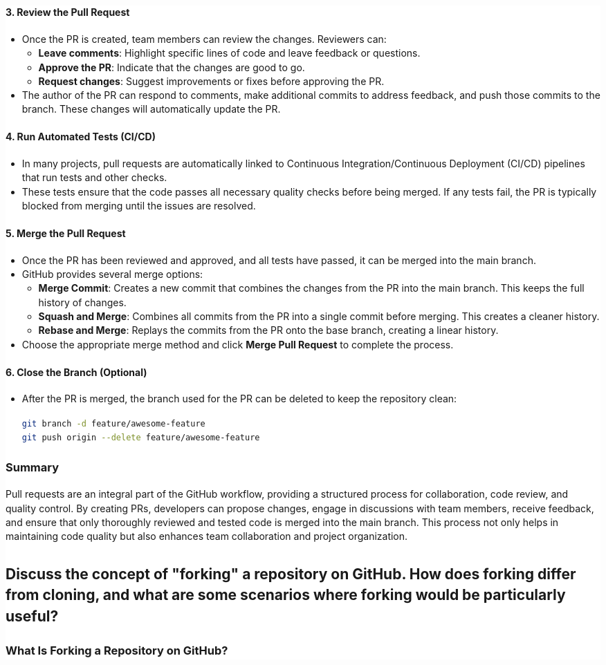 #### 3. **Review the Pull Request**

   - Once the PR is created, team members can review the changes. Reviewers can:
     - **Leave comments**: Highlight specific lines of code and leave feedback or questions.
     - **Approve the PR**: Indicate that the changes are good to go.
     - **Request changes**: Suggest improvements or fixes before approving the PR.
   - The author of the PR can respond to comments, make additional commits to address feedback, and push those commits to the branch. These changes will automatically update the PR.

#### 4. **Run Automated Tests (CI/CD)**

   - In many projects, pull requests are automatically linked to Continuous Integration/Continuous Deployment (CI/CD) pipelines that run tests and other checks.
   - These tests ensure that the code passes all necessary quality checks before being merged. If any tests fail, the PR is typically blocked from merging until the issues are resolved.

#### 5. **Merge the Pull Request**

   - Once the PR has been reviewed and approved, and all tests have passed, it can be merged into the main branch.
   - GitHub provides several merge options:
     - **Merge Commit**: Creates a new commit that combines the changes from the PR into the main branch. This keeps the full history of changes.
     - **Squash and Merge**: Combines all commits from the PR into a single commit before merging. This creates a cleaner history.
     - **Rebase and Merge**: Replays the commits from the PR onto the base branch, creating a linear history.
   - Choose the appropriate merge method and click **Merge Pull Request** to complete the process.

#### 6. **Close the Branch (Optional)**

   - After the PR is merged, the branch used for the PR can be deleted to keep the repository clean:
     ```bash
     git branch -d feature/awesome-feature
     git push origin --delete feature/awesome-feature
     ```

### Summary

Pull requests are an integral part of the GitHub workflow, providing a structured process for collaboration, code review, and quality control. By creating PRs, developers can propose changes, engage in discussions with team members, receive feedback, and ensure that only thoroughly reviewed and tested code is merged into the main branch. This process not only helps in maintaining code quality but also enhances team collaboration and project organization.




## Discuss the concept of "forking" a repository on GitHub. How does forking differ from cloning, and what are some scenarios where forking would be particularly useful?

### What Is Forking a Repository on GitHub?
